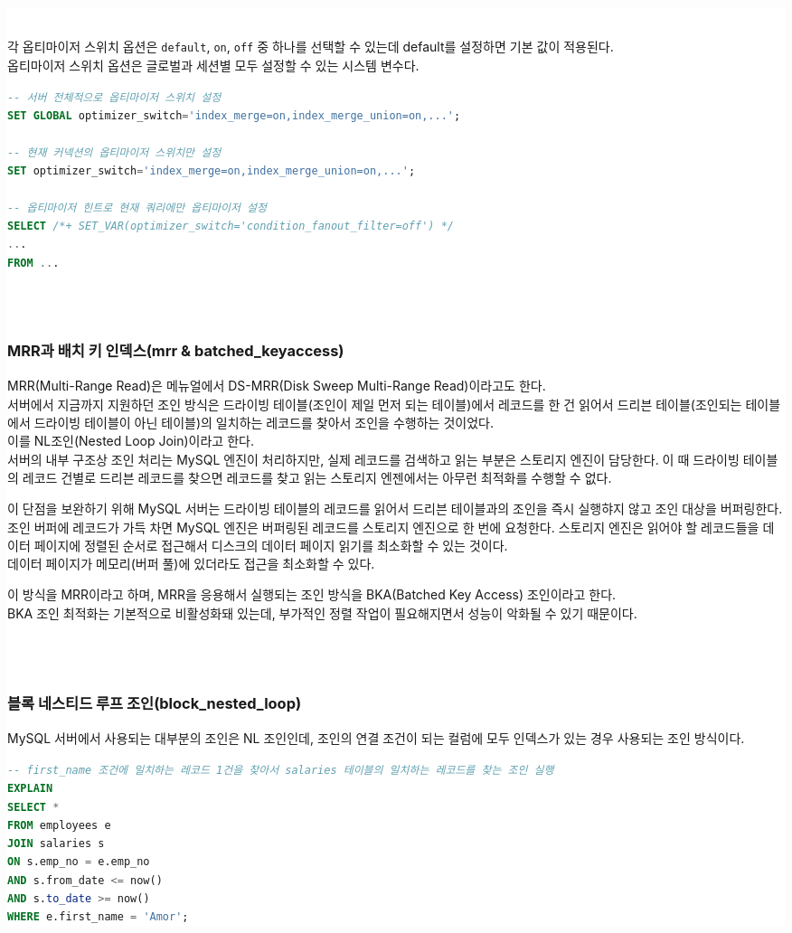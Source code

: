 <br/>

각 옵티마이저 스위치 옵션은 `default`, `on`, `off` 중 하나를 선택할 수 있는데 default를 설정하면 기본 값이 적용된다.  
옵티마이저 스위치 옵션은 글로벌과 세션별 모두 설정할 수 있는 시스템 변수다.  

```sql
-- 서버 전체적으로 옵티마이저 스위치 설정
SET GLOBAL optimizer_switch='index_merge=on,index_merge_union=on,...';

-- 현재 커넥션의 옵티마이저 스위치만 설정
SET optimizer_switch='index_merge=on,index_merge_union=on,...';

-- 옵티마이저 힌트로 현재 쿼리에만 옵티마이저 설정
SELECT /*+ SET_VAR(optimizer_switch='condition_fanout_filter=off') */
...
FROM ...
```

<br/>
<br/>

### MRR과 배치 키 인덱스(mrr & batched_keyaccess)

MRR(Multi-Range Read)은 메뉴얼에서 DS-MRR(Disk Sweep Multi-Range Read)이라고도 한다.  
서버에서 지금까지 지원하던 조인 방식은 드라이빙 테이블(조인이 제일 먼저 되는 테이블)에서 레코드를 한 건 읽어서 드리븐 테이블(조인되는 테이블에서 드라이빙 테이블이 아닌 테이블)의 일치하는 레코드를 찾아서 조인을 수행하는 것이었다.  
이를 NL조인(Nested Loop Join)이라고 한다.  
서버의 내부 구조상 조인 처리는 MySQL 엔진이 처리하지만, 실제 레코드를 검색하고 읽는 부분은 스토리지 엔진이 담당한다. 이 때 드라이빙 테이블의 레코드 건별로 드리븐 레코드를 찾으면 레코드를 찾고 읽는 스토리지 엔젠에서는 아무런 최적화를 수행할 수 없다.  

이 단점을 보완하기 위해 MySQL 서버는 드라이빙 테이블의 레코드를 읽어서 드리븐 테이블과의 조인을 즉시 실행햐지 않고 조인 대상을 버퍼링한다.  
조인 버퍼에 레코드가 가득 차면 MySQL 엔진은 버퍼링된 레코드를 스토리지 엔진으로 한 번에 요청한다. 스토리지 엔진은 읽어야 할 레코드들을 데이터 페이지에 정렬된 순서로 접근해서 디스크의 데이터 페이지 읽기를 최소화할 수 있는 것이다.  
데이터 페이지가 메모리(버퍼 풀)에 있더라도 접근을 최소화할 수 있다.  

이 방식을 MRR이라고 하며, MRR을 응용해서 실행되는 조인 방식을 BKA(Batched Key Access) 조인이라고 한다.  
BKA 조인 최적화는 기본적으로 비활성화돼 있는데, 부가적인 정렬 작업이 필요해지면서 성능이 악화될 수 있기 때문이다.  

<br/>
<br/>

### 블록 네스티드 루프 조인(block_nested_loop)

MySQL 서버에서 사용되는 대부분의 조인은 NL 조인인데, 조인의 연결 조건이 되는 컬럼에 모두 인덱스가 있는 경우 사용되는 조인 방식이다.  

```sql
-- first_name 조건에 일치하는 레코드 1건을 찾아서 salaries 테이블의 일치하는 레코드를 찾는 조인 실행
EXPLAIN
SELECT * 
FROM employees e
JOIN salaries s 
ON s.emp_no = e.emp_no
AND s.from_date <= now()
AND s.to_date >= now()
WHERE e.first_name = 'Amor';
```
